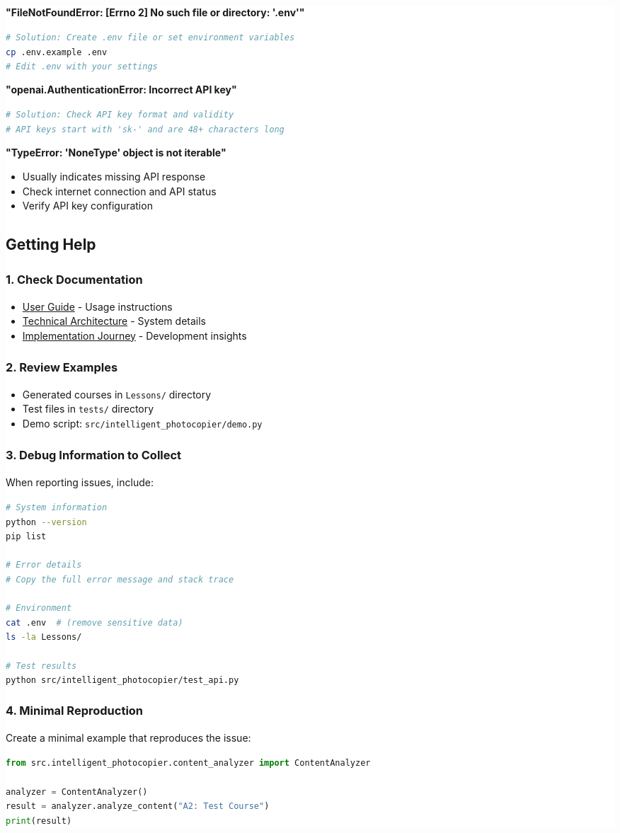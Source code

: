 **"FileNotFoundError: [Errno 2] No such file or directory: '.env'"**
```bash
# Solution: Create .env file or set environment variables
cp .env.example .env
# Edit .env with your settings
```

**"openai.AuthenticationError: Incorrect API key"**
```bash
# Solution: Check API key format and validity
# API keys start with 'sk-' and are 48+ characters long
```

**"TypeError: 'NoneType' object is not iterable"**
- Usually indicates missing API response
- Check internet connection and API status
- Verify API key configuration

## Getting Help

### 1. Check Documentation
- [User Guide](user-guide.md) - Usage instructions
- [Technical Architecture](technical-architecture.md) - System details
- [Implementation Journey](implementation-journey.md) - Development insights

### 2. Review Examples
- Generated courses in `Lessons/` directory
- Test files in `tests/` directory
- Demo script: `src/intelligent_photocopier/demo.py`

### 3. Debug Information to Collect
When reporting issues, include:
```bash
# System information
python --version
pip list

# Error details
# Copy the full error message and stack trace

# Environment
cat .env  # (remove sensitive data)
ls -la Lessons/

# Test results
python src/intelligent_photocopier/test_api.py
```

### 4. Minimal Reproduction
Create a minimal example that reproduces the issue:
```python
from src.intelligent_photocopier.content_analyzer import ContentAnalyzer

analyzer = ContentAnalyzer()
result = analyzer.analyze_content("A2: Test Course")
print(result)
```

